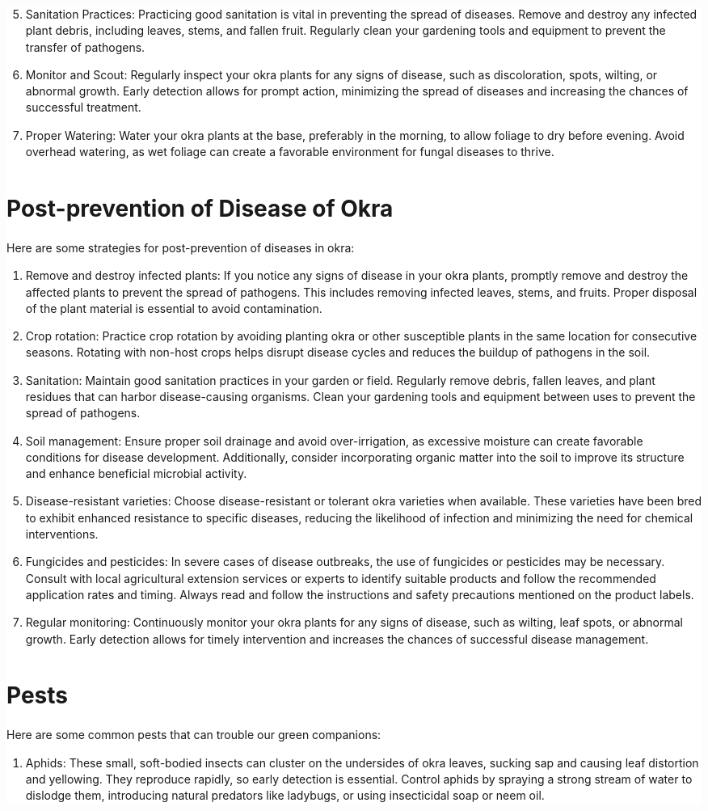 5. Sanitation Practices: Practicing good sanitation is vital in preventing the spread of diseases. Remove and destroy any infected plant debris, including leaves, stems, and fallen fruit. Regularly clean your gardening tools and equipment to prevent the transfer of pathogens.

6. Monitor and Scout: Regularly inspect your okra plants for any signs of disease, such as discoloration, spots, wilting, or abnormal growth. Early detection allows for prompt action, minimizing the spread of diseases and increasing the chances of successful treatment.

7. Proper Watering: Water your okra plants at the base, preferably in the morning, to allow foliage to dry before evening. Avoid overhead watering, as wet foliage can create a favorable environment for fungal diseases to thrive.


# Post-prevention of Disease  of   Okra
Here are some strategies for post-prevention of diseases in okra:

1. Remove and destroy infected plants: If you notice any signs of disease in your okra plants, promptly remove and destroy the affected plants to prevent the spread of pathogens. This includes removing infected leaves, stems, and fruits. Proper disposal of the plant material is essential to avoid contamination.

2. Crop rotation: Practice crop rotation by avoiding planting okra or other susceptible plants in the same location for consecutive seasons. Rotating with non-host crops helps disrupt disease cycles and reduces the buildup of pathogens in the soil.

3. Sanitation: Maintain good sanitation practices in your garden or field. Regularly remove debris, fallen leaves, and plant residues that can harbor disease-causing organisms. Clean your gardening tools and equipment between uses to prevent the spread of pathogens.

4. Soil management: Ensure proper soil drainage and avoid over-irrigation, as excessive moisture can create favorable conditions for disease development. Additionally, consider incorporating organic matter into the soil to improve its structure and enhance beneficial microbial activity.

5. Disease-resistant varieties: Choose disease-resistant or tolerant okra varieties when available. These varieties have been bred to exhibit enhanced resistance to specific diseases, reducing the likelihood of infection and minimizing the need for chemical interventions.

6. Fungicides and pesticides: In severe cases of disease outbreaks, the use of fungicides or pesticides may be necessary. Consult with local agricultural extension services or experts to identify suitable products and follow the recommended application rates and timing. Always read and follow the instructions and safety precautions mentioned on the product labels.

7. Regular monitoring: Continuously monitor your okra plants for any signs of disease, such as wilting, leaf spots, or abnormal growth. Early detection allows for timely intervention and increases the chances of successful disease management.


#  Pests
Here are some common pests that can trouble our green companions:

1. Aphids: These small, soft-bodied insects can cluster on the undersides of okra leaves, sucking sap and causing leaf distortion and yellowing. They reproduce rapidly, so early detection is essential. Control aphids by spraying a strong stream of water to dislodge them, introducing natural predators like ladybugs, or using insecticidal soap or neem oil.
